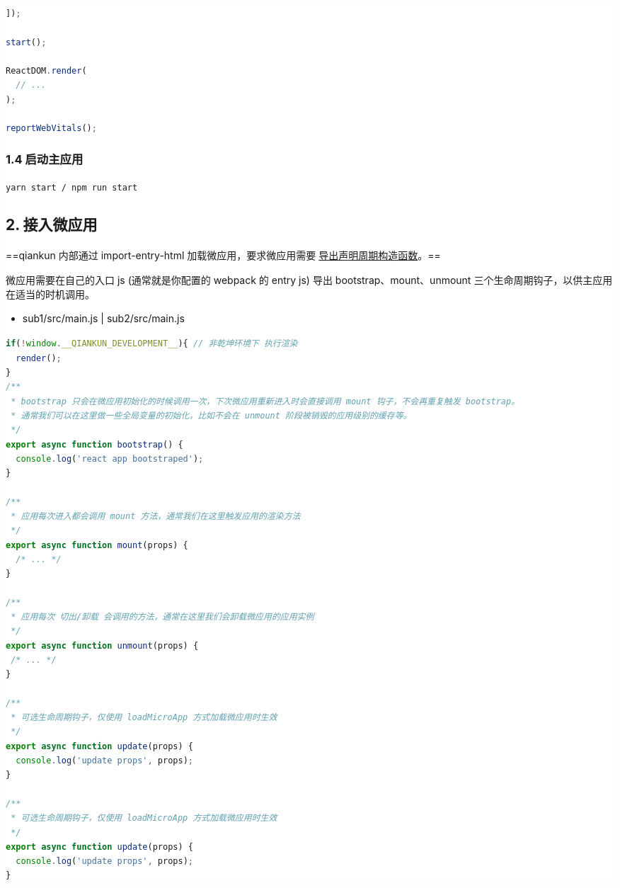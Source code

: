 ```js
]);

start();

ReactDOM.render(
  // ...
);

reportWebVitals();
```

### 1.4 启动主应用
`yarn start / npm run start`


## 2. 接入微应用
==qiankun 内部通过 import-entry-html 加载微应用，要求微应用需要 [导出声明周期构造函数](https://qiankun.umijs.org/zh/guide/getting-started#1-导出相应的生命周期钩子)。==

微应用需要在自己的入口 js (通常就是你配置的 webpack 的 entry js) 导出 bootstrap、mount、unmount 三个生命周期钩子，以供主应用在适当的时机调用。
* sub1/src/main.js | sub2/src/main.js

```js
if(!window.__QIANKUN_DEVELOPMENT__){ // 非乾坤环境下 执行渲染
  render();
}
/**
 * bootstrap 只会在微应用初始化的时候调用一次，下次微应用重新进入时会直接调用 mount 钩子，不会再重复触发 bootstrap。
 * 通常我们可以在这里做一些全局变量的初始化，比如不会在 unmount 阶段被销毁的应用级别的缓存等。
 */
export async function bootstrap() {
  console.log('react app bootstraped');
}

/**
 * 应用每次进入都会调用 mount 方法，通常我们在这里触发应用的渲染方法
 */
export async function mount(props) {
  /* ... */
}

/**
 * 应用每次 切出/卸载 会调用的方法，通常在这里我们会卸载微应用的应用实例
 */
export async function unmount(props) {
 /* ... */
}

/**
 * 可选生命周期钩子，仅使用 loadMicroApp 方式加载微应用时生效
 */
export async function update(props) {
  console.log('update props', props);
}

/**
 * 可选生命周期钩子，仅使用 loadMicroApp 方式加载微应用时生效
 */
export async function update(props) {
  console.log('update props', props);
}
```
